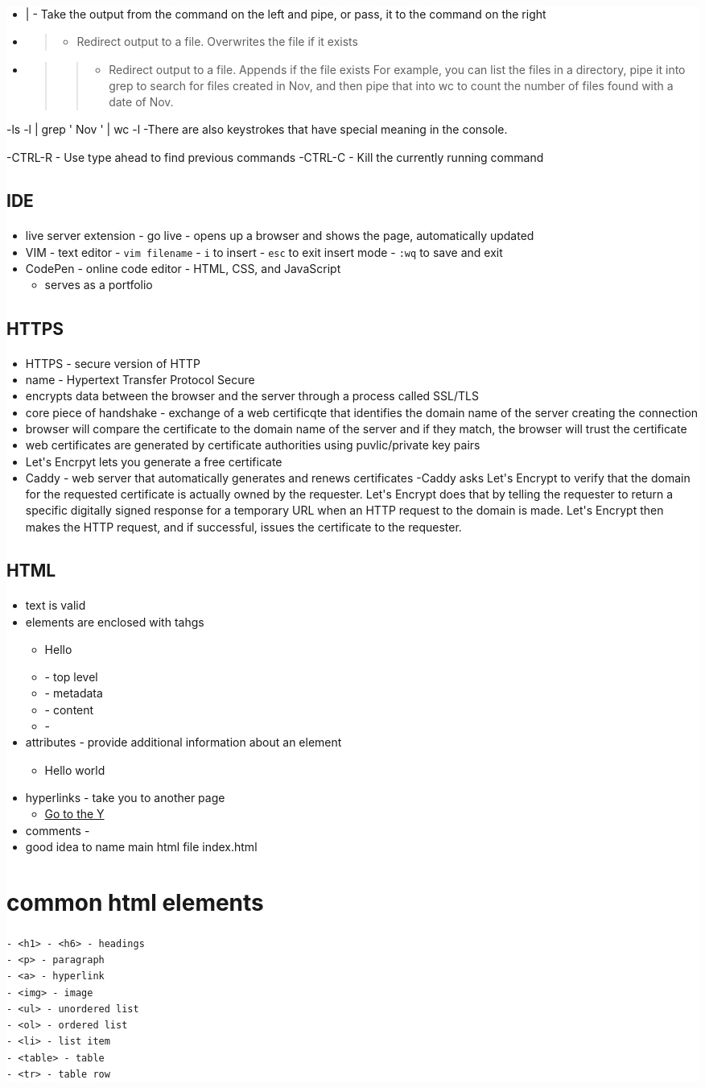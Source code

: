 - | - Take the output from the command on the left and pipe, or pass, it to the command on the right
- > - Redirect output to a file. Overwrites the file if it exists
- >> - Redirect output to a file. Appends if the file exists
For example, you can list the files in a directory, pipe it into grep to search for files created in Nov, and then pipe that into wc to count the number of files found with a date of Nov.

-ls -l | grep ' Nov ' | wc -l
-There are also keystrokes that have special meaning in the console.

-CTRL-R - Use type ahead to find previous commands
-CTRL-C - Kill the currently running command

## IDE
- live server extension - go live - opens up a browser and shows the page, automatically updated
- VIM - text editor - `vim filename` - `i` to insert - `esc` to exit insert mode - `:wq` to save and exit
- CodePen - online code editor - HTML, CSS, and JavaScript
    - serves as a portfolio

## HTTPS
- HTTPS - secure version of HTTP
- name - Hypertext Transfer Protocol Secure
- encrypts data between the browser and the server through a process called SSL/TLS
- core piece of handshake - exchange of a web certificqte that identifies the domain name of the server creating the connection
- browser will compare the certificate to the domain name of the server and if they match, the browser will trust the certificate
- web certificates are generated by certificate authorities using puvlic/private key pairs
- Let's Encrpyt lets you generate a free certificate
- Caddy - web server that automatically generates and renews certificates
-Caddy asks Let's Encrypt to verify that the domain for the requested certificate is actually owned by the requester. Let's Encrypt does that by telling the requester to return a specific digitally signed response for a temporary URL when an HTTP request to the domain is made. Let's Encrypt then makes the HTTP request, and if successful, issues the certificate to the requester.

## HTML
- text is valid
- elements are enclosed with tahgs
    - <p>Hello</p>
    - <html> - top level
    - <head> - metadata
    - <body> - content
    - <main> - 
- attributes - provide additional information about an element
    - <p id="hello" class="greeting">Hello world</p>
- hyperlinks - take you to another page
    - <a href="https://byu.edu">Go to the Y</a>
- comments - 
- good idea to name main html file index.html
# common html elements
```
- <h1> - <h6> - headings
- <p> - paragraph
- <a> - hyperlink
- <img> - image
- <ul> - unordered list
- <ol> - ordered list
- <li> - list item
- <table> - table
- <tr> - table row
```
